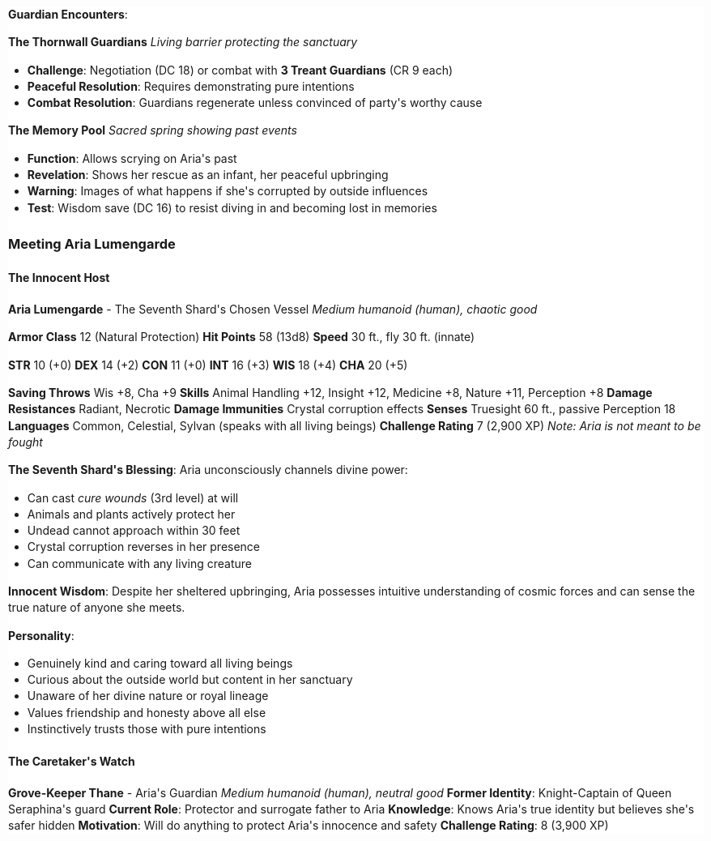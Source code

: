 **Guardian Encounters**:

**The Thornwall Guardians**
*Living barrier protecting the sanctuary*
- **Challenge**: Negotiation (DC 18) or combat with **3 Treant Guardians** (CR 9 each)
- **Peaceful Resolution**: Requires demonstrating pure intentions
- **Combat Resolution**: Guardians regenerate unless convinced of party's worthy cause

**The Memory Pool**
*Sacred spring showing past events*
- **Function**: Allows scrying on Aria's past
- **Revelation**: Shows her rescue as an infant, her peaceful upbringing
- **Warning**: Images of what happens if she's corrupted by outside influences
- **Test**: Wisdom save (DC 16) to resist diving in and becoming lost in memories

### Meeting Aria Lumengarde

#### The Innocent Host
**Aria Lumengarde** - The Seventh Shard's Chosen Vessel
*Medium humanoid (human), chaotic good*

**Armor Class** 12 (Natural Protection)
**Hit Points** 58 (13d8)
**Speed** 30 ft., fly 30 ft. (innate)

**STR** 10 (+0) **DEX** 14 (+2) **CON** 11 (+0) **INT** 16 (+3) **WIS** 18 (+4) **CHA** 20 (+5)

**Saving Throws** Wis +8, Cha +9
**Skills** Animal Handling +12, Insight +12, Medicine +8, Nature +11, Perception +8
**Damage Resistances** Radiant, Necrotic
**Damage Immunities** Crystal corruption effects
**Senses** Truesight 60 ft., passive Perception 18
**Languages** Common, Celestial, Sylvan (speaks with all living beings)
**Challenge Rating** 7 (2,900 XP) *Note: Aria is not meant to be fought*

**The Seventh Shard's Blessing**: Aria unconsciously channels divine power:
- Can cast *cure wounds* (3rd level) at will
- Animals and plants actively protect her
- Undead cannot approach within 30 feet
- Crystal corruption reverses in her presence
- Can communicate with any living creature

**Innocent Wisdom**: Despite her sheltered upbringing, Aria possesses intuitive understanding of cosmic forces and can sense the true nature of anyone she meets.

**Personality**: 
- Genuinely kind and caring toward all living beings
- Curious about the outside world but content in her sanctuary
- Unaware of her divine nature or royal lineage
- Values friendship and honesty above all else
- Instinctively trusts those with pure intentions

#### The Caretaker's Watch
**Grove-Keeper Thane** - Aria's Guardian
*Medium humanoid (human), neutral good*
**Former Identity**: Knight-Captain of Queen Seraphina's guard
**Current Role**: Protector and surrogate father to Aria
**Knowledge**: Knows Aria's true identity but believes she's safer hidden
**Motivation**: Will do anything to protect Aria's innocence and safety
**Challenge Rating**: 8 (3,900 XP)
